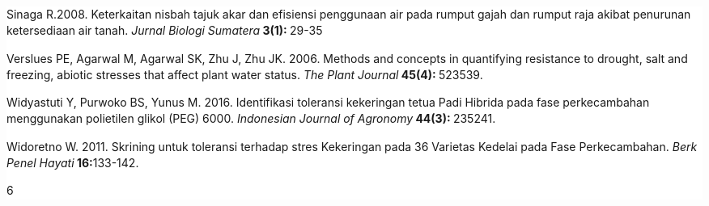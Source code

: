 <p><span class="font3">Sinaga R.2008. Keterkaitan nisbah tajuk akar dan efisiensi penggunaan air pada rumput gajah dan rumput raja akibat penurunan ketersediaan air tanah. </span><span class="font3" style="font-style:italic;">Jurnal Biologi Sumatera</span><span class="font3" style="font-weight:bold;"> 3(1): </span><span class="font3">29-35</span></p>
<p><span class="font3">Verslues PE, Agarwal M, Agarwal SK, Zhu J, Zhu JK. 2006. Methods and concepts in quantifying resistance to drought, salt and freezing, abiotic stresses that affect plant water status. </span><span class="font3" style="font-style:italic;">The Plant Journal</span><span class="font3" style="font-weight:bold;"> 45(4): </span><span class="font3">523539.</span></p>
<p><span class="font3">Widyastuti Y, Purwoko BS, Yunus M. 2016. Identifikasi toleransi kekeringan tetua Padi Hibrida pada fase perkecambahan menggunakan polietilen glikol (PEG) 6000. </span><span class="font3" style="font-style:italic;">Indonesian Journal of Agronomy</span><span class="font3" style="font-weight:bold;"> 44(3): </span><span class="font3">235241.</span></p>
<p><span class="font3">Widoretno W. 2011. Skrining untuk toleransi terhadap stres Kekeringan pada 36 Varietas Kedelai pada Fase Perkecambahan. </span><span class="font3" style="font-style:italic;">Berk Penel Hayati</span><span class="font3" style="font-weight:bold;"> 16:</span><span class="font3">133-142.</span></p>
<p><span class="font2">6</span></p>